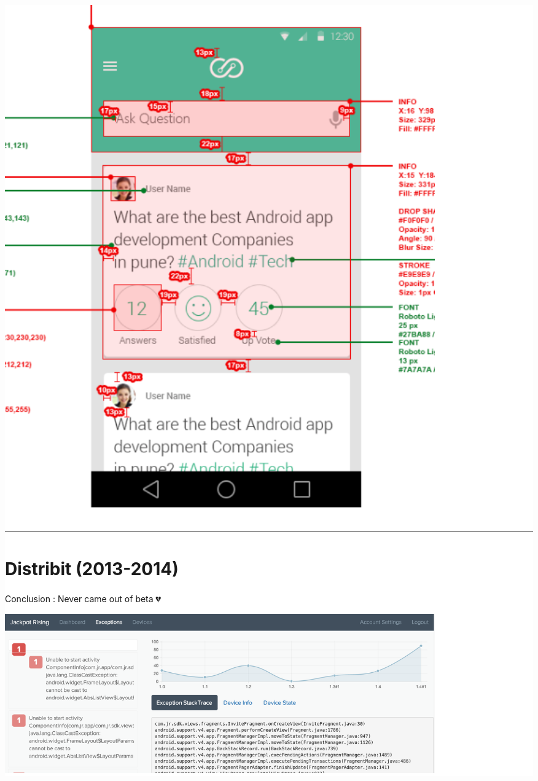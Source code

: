 <img width="100%" style="max-width:700px;margin:auto;" src="/public/images/keen_spec.png"/>

<hr/>

# Distribit (2013-2014)

Conclusion : Never came out of beta 💔

<img width="100%" style="max-width:700px;margin:auto;" src="/public/images/distribit_error_tracker.png"/>
